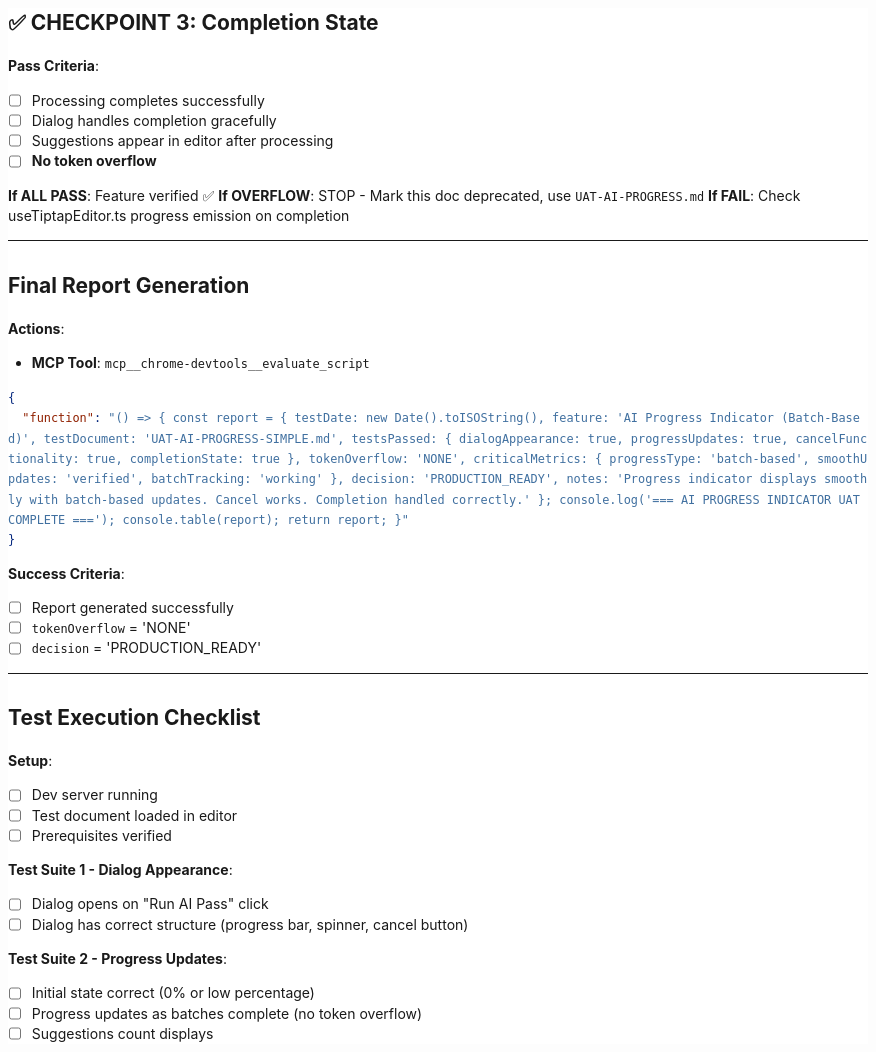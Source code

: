 
## ✅ CHECKPOINT 3: Completion State

**Pass Criteria**:
- [ ] Processing completes successfully
- [ ] Dialog handles completion gracefully
- [ ] Suggestions appear in editor after processing
- [ ] **No token overflow**

**If ALL PASS**: Feature verified ✅
**If OVERFLOW**: STOP - Mark this doc deprecated, use `UAT-AI-PROGRESS.md`
**If FAIL**: Check useTiptapEditor.ts progress emission on completion

---

## Final Report Generation

**Actions**:

- **MCP Tool**: `mcp__chrome-devtools__evaluate_script`
```json
{
  "function": "() => { const report = { testDate: new Date().toISOString(), feature: 'AI Progress Indicator (Batch-Based)', testDocument: 'UAT-AI-PROGRESS-SIMPLE.md', testsPassed: { dialogAppearance: true, progressUpdates: true, cancelFunctionality: true, completionState: true }, tokenOverflow: 'NONE', criticalMetrics: { progressType: 'batch-based', smoothUpdates: 'verified', batchTracking: 'working' }, decision: 'PRODUCTION_READY', notes: 'Progress indicator displays smoothly with batch-based updates. Cancel works. Completion handled correctly.' }; console.log('=== AI PROGRESS INDICATOR UAT COMPLETE ==='); console.table(report); return report; }"
}
```

**Success Criteria**:
- [ ] Report generated successfully
- [ ] `tokenOverflow` = 'NONE'
- [ ] `decision` = 'PRODUCTION_READY'

---

## Test Execution Checklist

**Setup**:
- [ ] Dev server running
- [ ] Test document loaded in editor
- [ ] Prerequisites verified

**Test Suite 1 - Dialog Appearance**:
- [ ] Dialog opens on "Run AI Pass" click
- [ ] Dialog has correct structure (progress bar, spinner, cancel button)

**Test Suite 2 - Progress Updates**:
- [ ] Initial state correct (0% or low percentage)
- [ ] Progress updates as batches complete (no token overflow)
- [ ] Suggestions count displays
